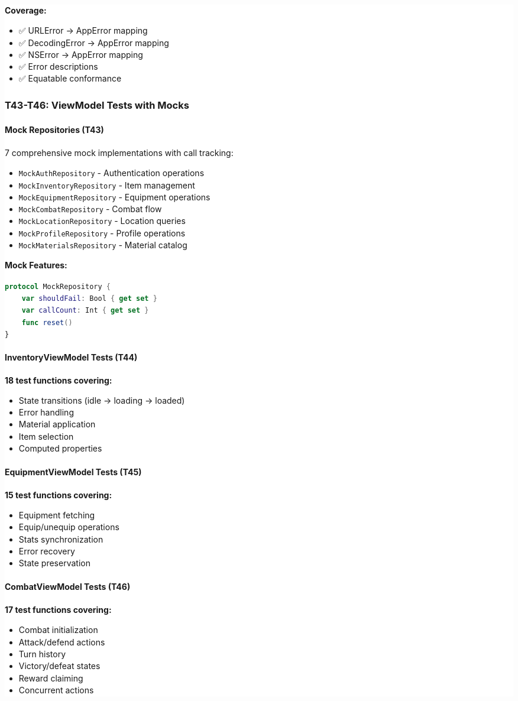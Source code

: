 **Coverage:**
- ✅ URLError → AppError mapping
- ✅ DecodingError → AppError mapping
- ✅ NSError → AppError mapping
- ✅ Error descriptions
- ✅ Equatable conformance

### T43-T46: ViewModel Tests with Mocks

#### Mock Repositories (T43)

7 comprehensive mock implementations with call tracking:

- `MockAuthRepository` - Authentication operations
- `MockInventoryRepository` - Item management
- `MockEquipmentRepository` - Equipment operations
- `MockCombatRepository` - Combat flow
- `MockLocationRepository` - Location queries
- `MockProfileRepository` - Profile operations
- `MockMaterialsRepository` - Material catalog

**Mock Features:**
```swift
protocol MockRepository {
    var shouldFail: Bool { get set }
    var callCount: Int { get set }
    func reset()
}
```

#### InventoryViewModel Tests (T44)

**18 test functions covering:**
- State transitions (idle → loading → loaded)
- Error handling
- Material application
- Item selection
- Computed properties

#### EquipmentViewModel Tests (T45)

**15 test functions covering:**
- Equipment fetching
- Equip/unequip operations
- Stats synchronization
- Error recovery
- State preservation

#### CombatViewModel Tests (T46)

**17 test functions covering:**
- Combat initialization
- Attack/defend actions
- Turn history
- Victory/defeat states
- Reward claiming
- Concurrent actions
